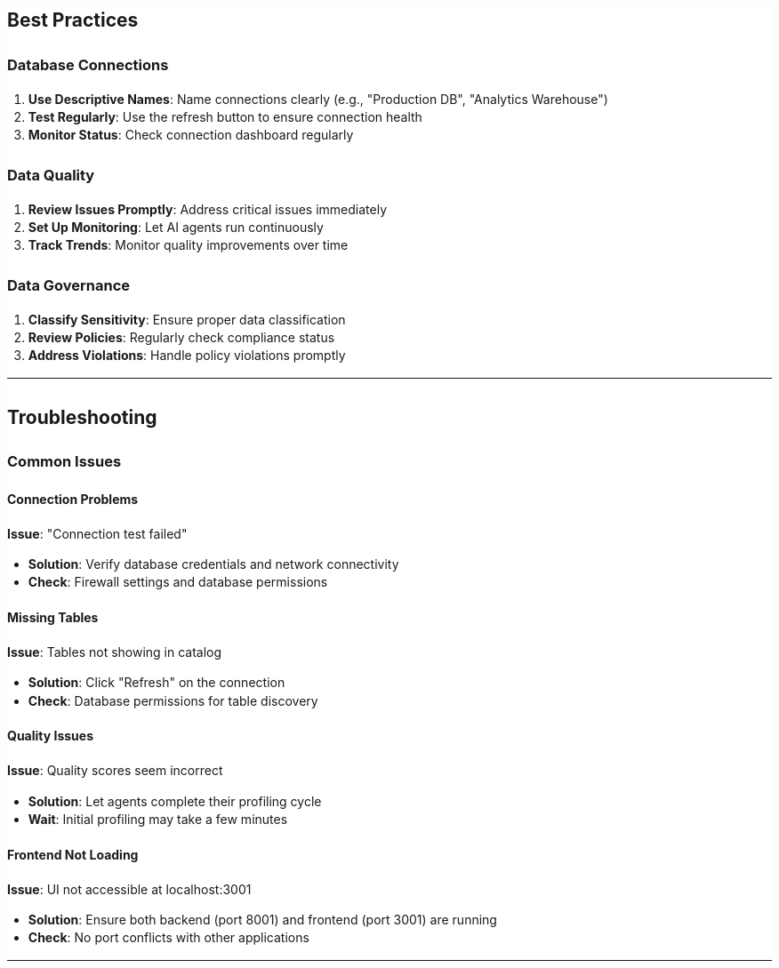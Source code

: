 
## Best Practices

### Database Connections

1. **Use Descriptive Names**: Name connections clearly (e.g., "Production DB", "Analytics Warehouse")
2. **Test Regularly**: Use the refresh button to ensure connection health
3. **Monitor Status**: Check connection dashboard regularly

### Data Quality

1. **Review Issues Promptly**: Address critical issues immediately
2. **Set Up Monitoring**: Let AI agents run continuously
3. **Track Trends**: Monitor quality improvements over time

### Data Governance

1. **Classify Sensitivity**: Ensure proper data classification
2. **Review Policies**: Regularly check compliance status
3. **Address Violations**: Handle policy violations promptly

---

## Troubleshooting

### Common Issues

#### Connection Problems

**Issue**: "Connection test failed"
- **Solution**: Verify database credentials and network connectivity
- **Check**: Firewall settings and database permissions

#### Missing Tables

**Issue**: Tables not showing in catalog
- **Solution**: Click "Refresh" on the connection
- **Check**: Database permissions for table discovery

#### Quality Issues

**Issue**: Quality scores seem incorrect
- **Solution**: Let agents complete their profiling cycle
- **Wait**: Initial profiling may take a few minutes

#### Frontend Not Loading

**Issue**: UI not accessible at localhost:3001
- **Solution**: Ensure both backend (port 8001) and frontend (port 3001) are running
- **Check**: No port conflicts with other applications

---
